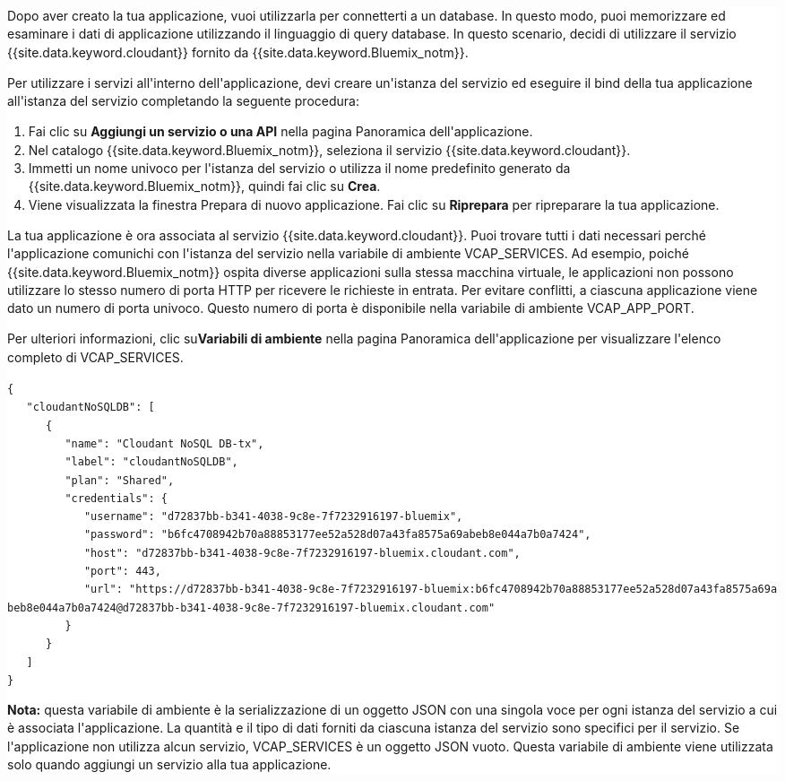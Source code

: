 Dopo aver creato la tua applicazione, vuoi utilizzarla per connetterti a un
database. In questo modo, puoi memorizzare ed esaminare i dati di applicazione
utilizzando il linguaggio di query database. In questo scenario, decidi di
utilizzare il servizio {{site.data.keyword.cloudant}}
fornito da {{site.data.keyword.Bluemix_notm}}.

Per utilizzare i servizi all'interno dell'applicazione, devi creare un'istanza
del servizio ed eseguire il bind della tua applicazione all'istanza del servizio completando
la seguente procedura:
  1. Fai clic su **Aggiungi un servizio o una API** nella pagina Panoramica dell'applicazione.
  2. Nel catalogo {{site.data.keyword.Bluemix_notm}}, seleziona il servizio {{site.data.keyword.cloudant}}.
  3. Immetti un nome univoco per l'istanza del servizio o utilizza il
nome predefinito generato da {{site.data.keyword.Bluemix_notm}},
quindi fai clic su **Crea**.
  4. Viene visualizzata la finestra Prepara di nuovo applicazione. Fai clic su **Riprepara** per ripreparare la tua applicazione.

La tua applicazione è ora associata al servizio {{site.data.keyword.cloudant}}. Puoi trovare tutti i dati necessari perché l'applicazione comunichi con l'istanza del servizio nella variabile di ambiente VCAP_SERVICES. Ad esempio, poiché {{site.data.keyword.Bluemix_notm}}
ospita diverse applicazioni sulla stessa macchina virtuale, le applicazioni
non possono utilizzare lo stesso numero di porta HTTP per ricevere le richieste
in entrata. Per evitare conflitti, a ciascuna applicazione viene dato un
numero di porta univoco. Questo numero di porta è disponibile nella variabile di ambiente VCAP_APP_PORT.

Per ulteriori informazioni, clic su**Variabili di ambiente** nella pagina Panoramica dell'applicazione per visualizzare l'elenco completo di VCAP_SERVICES.
```
{
   "cloudantNoSQLDB": [
      {
         "name": "Cloudant NoSQL DB-tx",
         "label": "cloudantNoSQLDB",
         "plan": "Shared",
         "credentials": {
            "username": "d72837bb-b341-4038-9c8e-7f7232916197-bluemix",
            "password": "b6fc4708942b70a88853177ee52a528d07a43fa8575a69abeb8e044a7b0a7424",
            "host": "d72837bb-b341-4038-9c8e-7f7232916197-bluemix.cloudant.com",
            "port": 443,
            "url": "https://d72837bb-b341-4038-9c8e-7f7232916197-bluemix:b6fc4708942b70a88853177ee52a528d07a43fa8575a69abeb8e044a7b0a7424@d72837bb-b341-4038-9c8e-7f7232916197-bluemix.cloudant.com"
         }
      }
   ]
}
```

**Nota:** questa variabile di ambiente è la serializzazione di un oggetto JSON con una singola voce per ogni istanza del servizio a cui è associata l'applicazione. La quantità e il tipo di dati forniti da ciascuna istanza del servizio
sono specifici per il servizio. Se l'applicazione non utilizza alcun servizio, VCAP_SERVICES è un oggetto JSON vuoto. Questa variabile di ambiente viene utilizzata solo
quando aggiungi un servizio alla tua applicazione.
